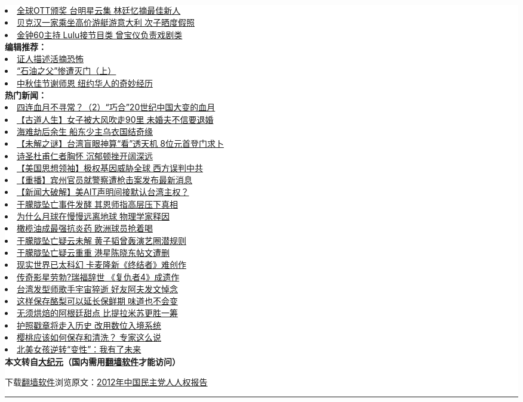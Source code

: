 <li><a href="https://github.com/1992513/djy/blob/master/gb/25/8/25/n14580638.md#1">全球OTT颁奖 台明星云集 林廷忆摘最佳新人</a></li>
<li><a href="https://github.com/1992513/djy/blob/master/gb/25/8/25/n14580623.md#1">贝克汉一家乘坐高价游艇游意大利 次子晒度假照</a></li>
<li><a href="https://github.com/1992513/djy/blob/master/gb/25/8/25/n14580541.md#1">金钟60主持 Lulu接节目类 曾宝仪负责戏剧类</a></li>
<strong>编辑推荐：</strong>
<li><a href="https://github.com/1992513/djy/blob/master/gb/16/8/7/n8177641.md?dfh#1" target="_blank">证人描述活摘恐怖</a></li><li><a href="https://github.com/1992513/djy/blob/master/gb/18/3/2/n10185727.md#1" target="_blank">“石油之父”惨遭灭门（上）</a></li><li><a href="https://github.com/1992513/djy/blob/master/gb/19/9/13/n11519967.md#1" target="_blank">中秋佳节谢师恩 纽约华人的奇妙经历</a></li>
<strong>热门新闻：</strong>
<li><a href="https://github.com/1992513/djy/blob/master/gb/25/9/8/n14589680.md#1">四连血月不寻常？（2）“巧合”20世纪中国大变的血月</a></li>
<li><a href="https://github.com/1992513/djy/blob/master/gb/25/8/29/n14583581.md#1">【古道人生】女子被大风吹走90里 未婚夫不信要退婚</a></li>
<li><a href="https://github.com/1992513/djy/blob/master/gb/25/8/26/n14581390.md#1">海难劫后余生 船东少主乌衣国结奇缘</a></li>
<li><a href="https://github.com/1992513/djy/blob/master/gb/25/9/12/n14593285.md#1">【未解之谜】台湾盲眼神算“看”透天机 8位元首登门求卜</a></li>
<li><a href="https://github.com/1992513/djy/blob/master/gb/25/6/8/n14526857.md#1">诗圣杜甫仁者胸怀 沉郁顿挫开阔深远</a></li>
<li><a href="https://github.com/1992513/djy/blob/master/gb/25/9/18/n14597619.md#1">【美国思想领袖】极权基因威胁全球 西方误判中共</a></li>
<li><a href="https://github.com/1992513/djy/blob/master/gb/25/9/18/n14597711.md#1">【重播】宾州官员就警察遭枪击案发布最新消息</a></li>
<li><a href="https://github.com/1992513/djy/blob/master/gb/25/9/18/n14597640.md#1">【新闻大破解】美AIT声明间接默认台湾主权？</a></li>
<li><a href="https://github.com/1992513/djy/blob/master/gb/25/9/17/n14596585.md#1">于朦胧坠亡事件发酵 其恩师指高层压下真相</a></li>
<li><a href="https://github.com/1992513/djy/blob/master/gb/25/9/17/n14596490.md#1">为什么月球在慢慢远离地球 物理学家释因</a></li>
<li><a href="https://github.com/1992513/djy/blob/master/gb/25/9/16/n14596110.md#1">橄榄油成最强抗炎药 欧洲球员抢着喝</a></li>
<li><a href="https://github.com/1992513/djy/blob/master/gb/25/9/18/n14597667.md#1">于朦胧坠亡疑云未解 黄子韬曾轰演艺圈潜规则</a></li>
<li><a href="https://github.com/1992513/djy/blob/master/gb/25/9/16/n14596194.md#1">于朦胧坠亡疑云重重 港星陈晓东帖文遭删</a></li>
<li><a href="https://github.com/1992513/djy/blob/master/gb/25/9/16/n14595763.md#1">现实世界已太科幻 卡麦隆新《终结者》难创作</a></li>
<li><a href="https://github.com/1992513/djy/blob/master/gb/25/9/16/n14596094.md#1">传奇影星劳勃?瑞福辞世 《复仇者4》成遗作</a></li>
<li><a href="https://github.com/1992513/djy/blob/master/gb/25/9/17/n14596910.md#1">台湾发型师歌手宇宙猝逝 好友阿夫发文悼念</a></li>
<li><a href="https://github.com/1992513/djy/blob/master/gb/25/9/17/n14596360.md#1">这样保存酪梨可以延长保鲜期 味道也不会变</a></li>
<li><a href="https://github.com/1992513/djy/blob/master/gb/25/9/16/n14595795.md#1">无须烘焙的阿根廷甜点 比提拉米苏更胜一筹</a></li>
<li><a href="https://github.com/1992513/djy/blob/master/gb/25/9/16/n14595548.md#1">护照戳章将走入历史 改用数位入境系统</a></li>
<li><a href="https://github.com/1992513/djy/blob/master/gb/25/9/18/n14597328.md#1">樱桃应该如何保存和清洗？ 专家这么说</a></li>
<li><a href="https://github.com/1992513/djy/blob/master/gb/25/9/17/n14596467.md#1">北美女孩逆转“变性”：我有了未来</a></li>
<strong>本文转自<a href="https://www.epochtimes.com">大纪元</a>（国内需用<a href="https://github.com/1992513/www/blob/master/README.md#8">翻墙软件</a>才能访问）</strong><p>下载<a href="https://github.com/1992513/www/blob/master/README.md#8">翻墙软件</a>浏览原文：<a href="https://www.epochtimes.com/gb/13/3/8/n3817601.htm">2012年中国民主党人人权报告</a></p><hr>